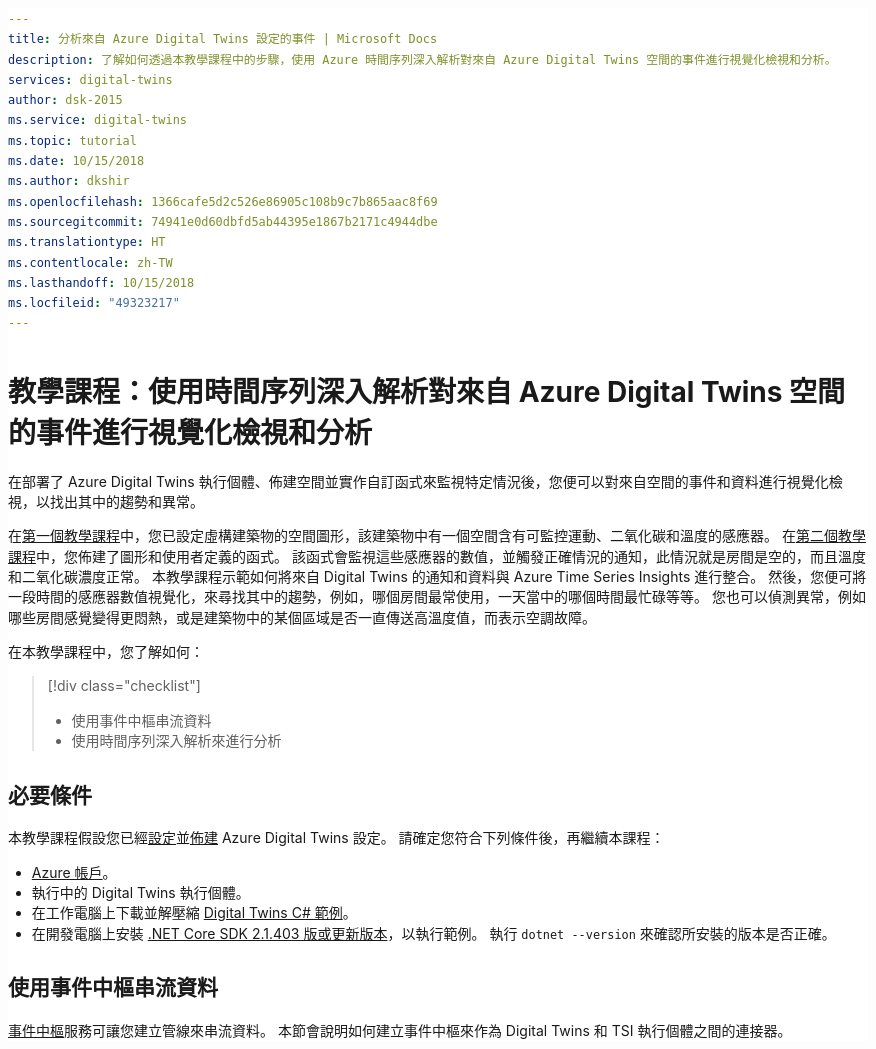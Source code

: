 ```yaml
---
title: 分析來自 Azure Digital Twins 設定的事件 | Microsoft Docs
description: 了解如何透過本教學課程中的步驟，使用 Azure 時間序列深入解析對來自 Azure Digital Twins 空間的事件進行視覺化檢視和分析。
services: digital-twins
author: dsk-2015
ms.service: digital-twins
ms.topic: tutorial
ms.date: 10/15/2018
ms.author: dkshir
ms.openlocfilehash: 1366cafe5d2c526e86905c108b9c7b865aac8f69
ms.sourcegitcommit: 74941e0d60dbfd5ab44395e1867b2171c4944dbe
ms.translationtype: HT
ms.contentlocale: zh-TW
ms.lasthandoff: 10/15/2018
ms.locfileid: "49323217"
---
```

# <a name="tutorial-visualize-and-analyze-events-from-your-azure-digital-twins-spaces-using-time-series-insights"></a>教學課程：使用時間序列深入解析對來自 Azure Digital Twins 空間的事件進行視覺化檢視和分析

在部署了 Azure Digital Twins 執行個體、佈建空間並實作自訂函式來監視特定情況後，您便可以對來自空間的事件和資料進行視覺化檢視，以找出其中的趨勢和異常。 

在[第一個教學課程](tutorial-facilities-setup.md)中，您已設定虛構建築物的空間圖形，該建築物中有一個空間含有可監控運動、二氧化碳和溫度的感應器。 在[第二個教學課程](tutorial-facilities-udf.md)中，您佈建了圖形和使用者定義的函式。 該函式會監視這些感應器的數值，並觸發正確情況的通知，此情況就是房間是空的，而且溫度和二氧化碳濃度正常。 本教學課程示範如何將來自 Digital Twins 的通知和資料與 Azure Time Series Insights 進行整合。 然後，您便可將一段時間的感應器數值視覺化，來尋找其中的趨勢，例如，哪個房間最常使用，一天當中的哪個時間最忙碌等等。 您也可以偵測異常，例如哪些房間感覺變得更悶熱，或是建築物中的某個區域是否一直傳送高溫度值，而表示空調故障。

在本教學課程中，您了解如何：

> [!div class="checklist"]
> * 使用事件中樞串流資料
> * 使用時間序列深入解析來進行分析

## <a name="prerequisites"></a>必要條件

本教學課程假設您已經[設定](tutorial-facilities-setup.md)並[佈建](tutorial-facilities-udf.md) Azure Digital Twins 設定。 請確定您符合下列條件後，再繼續本課程：
- [Azure 帳戶](https://azure.microsoft.com/free/?WT.mc_id=A261C142F)。
- 執行中的 Digital Twins 執行個體。
- 在工作電腦上下載並解壓縮 [Digital Twins C# 範例](https://github.com/Azure-Samples/digital-twins-samples-csharp)。
- 在開發電腦上安裝 [.NET Core SDK 2.1.403 版或更新版本](https://www.microsoft.com/net/download)，以執行範例。 執行 `dotnet --version` 來確認所安裝的版本是否正確。 


## <a name="stream-data-using-event-hubs"></a>使用事件中樞串流資料
[事件中樞](../event-hubs/event-hubs-about.md)服務可讓您建立管線來串流資料。 本節會說明如何建立事件中樞來作為 Digital Twins 和 TSI 執行個體之間的連接器。
